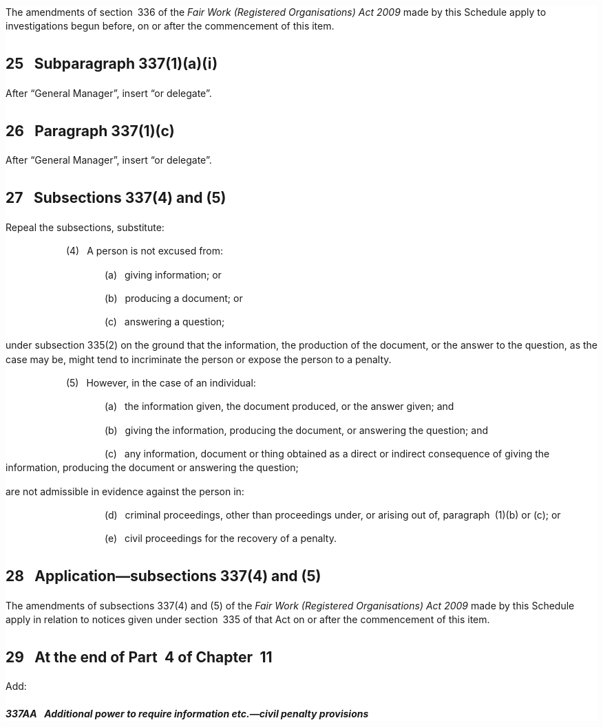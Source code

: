 The amendments of section 336 of the _Fair Work (Registered Organisations) Act 2009_ made by this Schedule apply to investigations begun before, on or after the commencement of this item.

## 25  Subparagraph 337(1)(a)(i)

After “General Manager”, insert “or delegate”.

## 26  Paragraph 337(1)(c)

After “General Manager”, insert “or delegate”.

## 27  Subsections 337(4) and (5)

Repeal the subsections, substitute:

             (4)  A person is not excused from:

                     (a)  giving information; or

                     (b)  producing a document; or

                     (c)  answering a question;

under subsection 335(2) on the ground that the information, the production of the document, or the answer to the question, as the case may be, might tend to incriminate the person or expose the person to a penalty.

             (5)  However, in the case of an individual:

                     (a)  the information given, the document produced, or the answer given; and

                     (b)  giving the information, producing the document, or answering the question; and

                     (c)  any information, document or thing obtained as a direct or indirect consequence of giving the information, producing the document or answering the question;

are not admissible in evidence against the person in:

                     (d)  criminal proceedings, other than proceedings under, or arising out of, paragraph (1)(b) or (c); or

                     (e)  civil proceedings for the recovery of a penalty.

## 28  Application—subsections 337(4) and (5)

The amendments of subsections 337(4) and (5) of the _Fair Work (Registered Organisations) Act 2009_ made by this Schedule apply in relation to notices given under section 335 of that Act on or after the commencement of this item.

## 29  At the end of Part 4 of Chapter 11

Add:

##### <a id="337AA"></a>337AA  Additional power to require information etc.—civil penalty provisions
